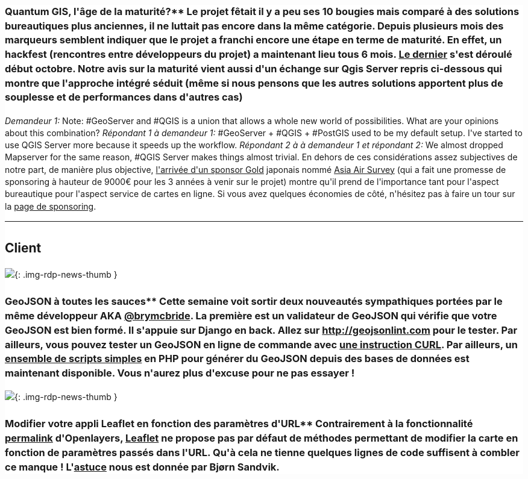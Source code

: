 ### Quantum GIS, l'âge de la maturité?** Le projet fêtait il y a peu ses 10 bougies mais comparé à des solutions bureautiques plus anciennes, il ne luttait pas encore dans la même catégorie. Depuis plusieurs mois des marqueurs semblent indiquer que le projet a franchi encore une étape en terme de maturité. En effet, un hackfest (rencontres entre développeurs du projet) a maintenant lieu tous 6 mois. [Le dernier](http://www.oslandia.com/tech/?p=1167) s'est déroulé début octobre. Notre avis sur la maturité vient aussi d'un échange sur Qgis Server repris ci-dessous qui montre que l'approche intégré séduit (même si nous pensons que les autres solutions apportent plus de souplesse et de performances dans d'autres cas)

 *Demandeur 1:* Note: #GeoServer and #QGIS is a union that allows a whole new world of possibilities. What are your opinions about this combination? *Répondant 1 à demandeur 1:* #GeoServer + #QGIS + #PostGIS used to be my default setup. I've started to use QGIS Server more because it speeds up the workflow. *Répondant 2 à à demandeur 1 et répondant 2:* We almost dropped Mapserver for the same reason, #QGIS Server makes things almost trivial. En dehors de ces considérations assez subjectives de notre part, de manière plus objective, [l'arrivée d'un sponsor Gold](http://spatialgalaxy.net/2012/10/04/qgis-gains-a-gold-sponsor/) japonais nommé [Asia Air Survey](http://www.ajiko.co.jp/en/index.html) (qui a fait une promesse de sponsoring à hauteur de 9000€ pour les 3 années à venir sur le projet) montre qu'il prend de l'importance tant pour l'aspect bureautique pour l'aspect service de cartes en ligne. Si vous avez quelques économies de côté, n'hésitez pas à faire un tour sur la [page de sponsoring](http://www.qgis.org/en/sponsorship.html).



----

## Client


 ![](https://cdn.geotribu.fr/images/internal/icons-rdp-news/world.png){: .img-rdp-news-thumb }

### GeoJSON à toutes les sauces** Cette semaine voit sortir deux nouveautés sympathiques portées par le même développeur AKA [@brymcbride](https://twitter.com/brymcbride). La première est un validateur de GeoJSON qui vérifie que votre GeoJSON est bien formé. Il s'appuie sur Django en back. Allez sur <http://geojsonlint.com> pour le tester. Par ailleurs, vous pouvez tester un GeoJSON en ligne de commande avec [une instruction CURL](https://gist.github.com/3843847). Par ailleurs, un [ensemble de scripts simples](https://github.com/bmcbride/PHP-Database-GeoJSON) en PHP pour générer du GeoJSON depuis des bases de données est maintenant disponible. Vous n'aurez plus d'excuse pour ne pas essayer !



 ![](http://geotribu.net/sites/default/files/Tuto/img/Blog/divers/leaflet_upic_bigger.png){: .img-rdp-news-thumb }

### Modifier votre appli Leaflet en fonction des paramètres d'URL** Contrairement à la fonctionnalité [permalink](http://dev.openlayers.org/docs/files/OpenLayers/Control/Permalink-js.html) d'Openlayers, [Leaflet](http://leaflet.cloudmade.com/) ne propose pas par défaut de méthodes permettant de modifier la carte en fonction de paramètres passés dans l'URL. Qu'à cela ne tienne quelques lignes de code suffisent à combler ce manque ! L'[astuce](http://blog.thematicmapping.org/2012/10/how-to-control-your-leaflet-map-with.html) nous est donnée par Bjørn Sandvik.

